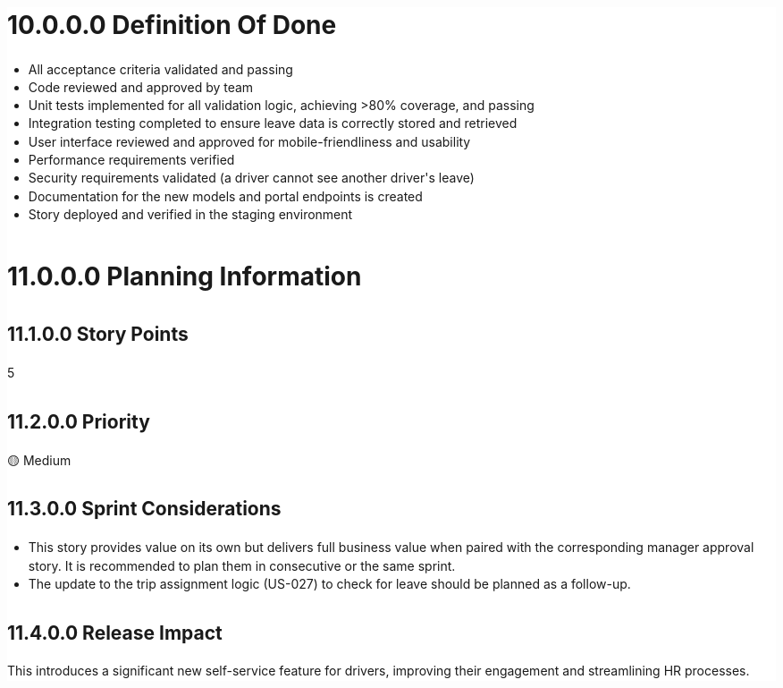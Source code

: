 # 10.0.0.0 Definition Of Done

- All acceptance criteria validated and passing
- Code reviewed and approved by team
- Unit tests implemented for all validation logic, achieving >80% coverage, and passing
- Integration testing completed to ensure leave data is correctly stored and retrieved
- User interface reviewed and approved for mobile-friendliness and usability
- Performance requirements verified
- Security requirements validated (a driver cannot see another driver's leave)
- Documentation for the new models and portal endpoints is created
- Story deployed and verified in the staging environment

# 11.0.0.0 Planning Information

## 11.1.0.0 Story Points

5

## 11.2.0.0 Priority

🟡 Medium

## 11.3.0.0 Sprint Considerations

- This story provides value on its own but delivers full business value when paired with the corresponding manager approval story. It is recommended to plan them in consecutive or the same sprint.
- The update to the trip assignment logic (US-027) to check for leave should be planned as a follow-up.

## 11.4.0.0 Release Impact

This introduces a significant new self-service feature for drivers, improving their engagement and streamlining HR processes.

